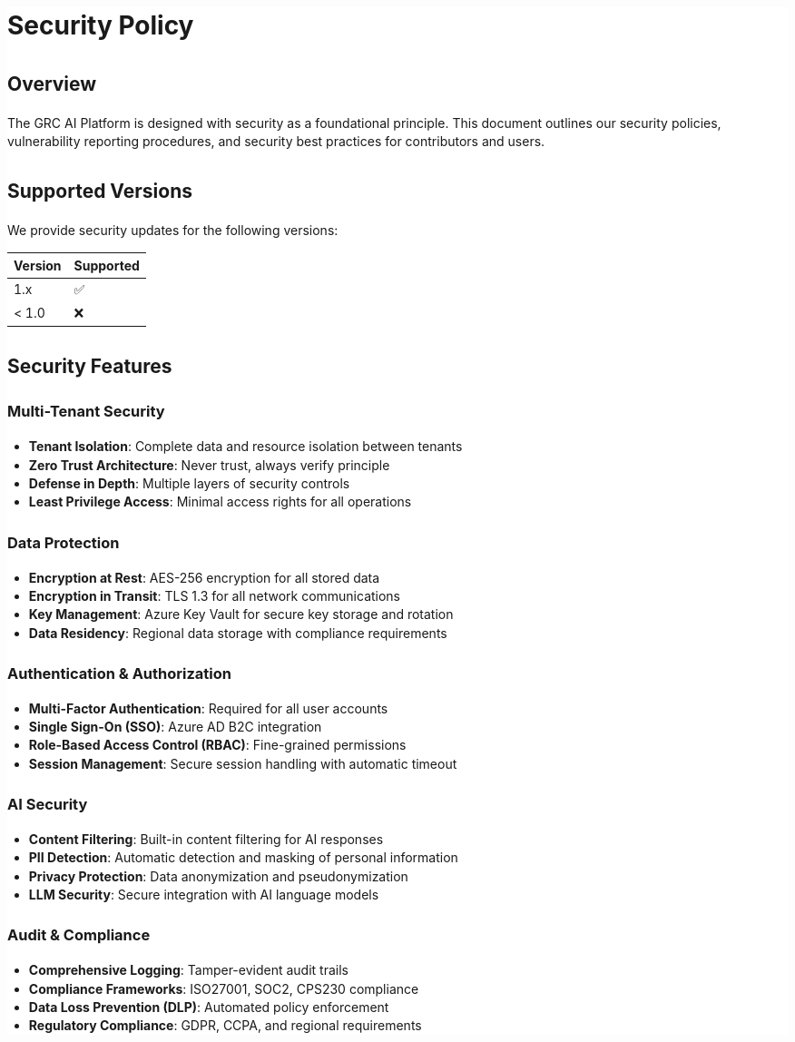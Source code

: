 # Security Policy

## Overview

The GRC AI Platform is designed with security as a foundational principle. This document outlines our security policies, vulnerability reporting procedures, and security best practices for contributors and users.

## Supported Versions

We provide security updates for the following versions:

| Version | Supported          |
| ------- | ------------------ |
| 1.x     | :white_check_mark: |
| < 1.0   | :x:                |

## Security Features

### Multi-Tenant Security
- **Tenant Isolation**: Complete data and resource isolation between tenants
- **Zero Trust Architecture**: Never trust, always verify principle
- **Defense in Depth**: Multiple layers of security controls
- **Least Privilege Access**: Minimal access rights for all operations

### Data Protection
- **Encryption at Rest**: AES-256 encryption for all stored data
- **Encryption in Transit**: TLS 1.3 for all network communications
- **Key Management**: Azure Key Vault for secure key storage and rotation
- **Data Residency**: Regional data storage with compliance requirements

### Authentication & Authorization
- **Multi-Factor Authentication**: Required for all user accounts
- **Single Sign-On (SSO)**: Azure AD B2C integration
- **Role-Based Access Control (RBAC)**: Fine-grained permissions
- **Session Management**: Secure session handling with automatic timeout

### AI Security
- **Content Filtering**: Built-in content filtering for AI responses
- **PII Detection**: Automatic detection and masking of personal information
- **Privacy Protection**: Data anonymization and pseudonymization
- **LLM Security**: Secure integration with AI language models

### Audit & Compliance
- **Comprehensive Logging**: Tamper-evident audit trails
- **Compliance Frameworks**: ISO27001, SOC2, CPS230 compliance
- **Data Loss Prevention (DLP)**: Automated policy enforcement
- **Regulatory Compliance**: GDPR, CCPA, and regional requirements
